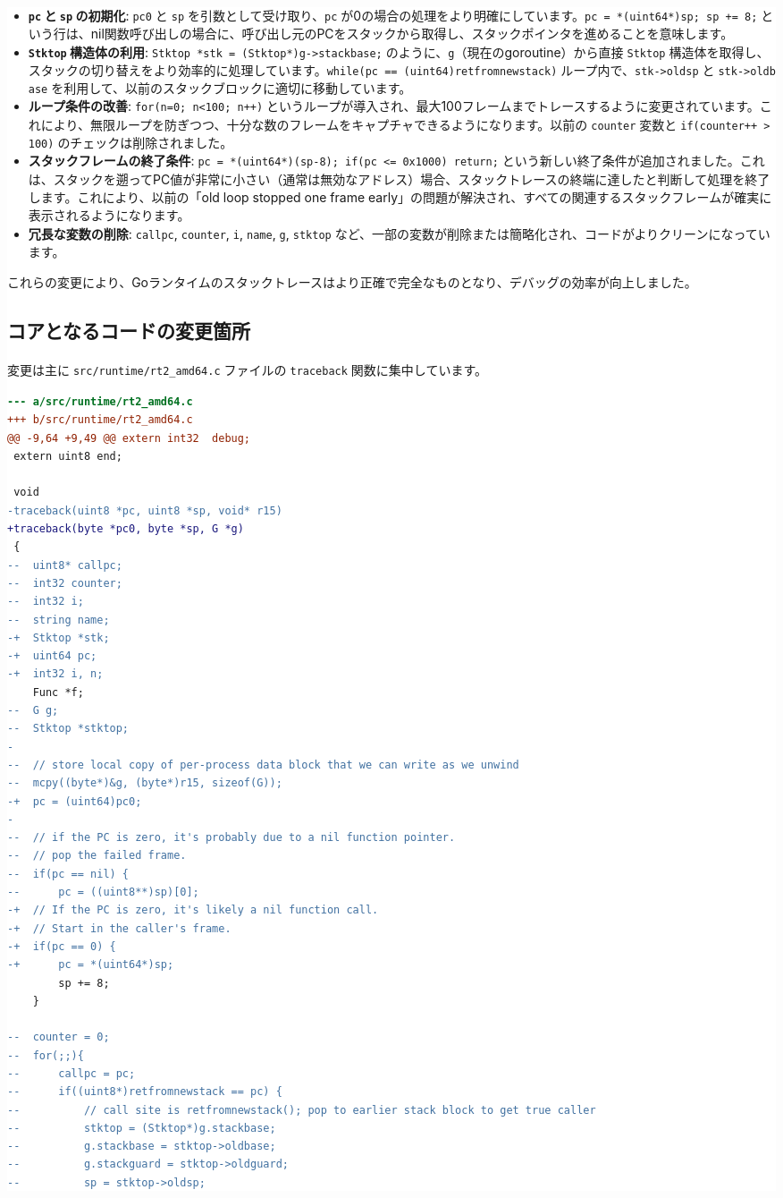 *   **`pc` と `sp` の初期化**: `pc0` と `sp` を引数として受け取り、`pc` が0の場合の処理をより明確にしています。`pc = *(uint64*)sp; sp += 8;` という行は、nil関数呼び出しの場合に、呼び出し元のPCをスタックから取得し、スタックポインタを進めることを意味します。
*   **`Stktop` 構造体の利用**: `Stktop *stk = (Stktop*)g->stackbase;` のように、`g`（現在のgoroutine）から直接 `Stktop` 構造体を取得し、スタックの切り替えをより効率的に処理しています。`while(pc == (uint64)retfromnewstack)` ループ内で、`stk->oldsp` と `stk->oldbase` を利用して、以前のスタックブロックに適切に移動しています。
*   **ループ条件の改善**: `for(n=0; n<100; n++)` というループが導入され、最大100フレームまでトレースするように変更されています。これにより、無限ループを防ぎつつ、十分な数のフレームをキャプチャできるようになります。以前の `counter` 変数と `if(counter++ > 100)` のチェックは削除されました。
*   **スタックフレームの終了条件**: `pc = *(uint64*)(sp-8); if(pc <= 0x1000) return;` という新しい終了条件が追加されました。これは、スタックを遡ってPC値が非常に小さい（通常は無効なアドレス）場合、スタックトレースの終端に達したと判断して処理を終了します。これにより、以前の「old loop stopped one frame early」の問題が解決され、すべての関連するスタックフレームが確実に表示されるようになります。
*   **冗長な変数の削除**: `callpc`, `counter`, `i`, `name`, `g`, `stktop` など、一部の変数が削除または簡略化され、コードがよりクリーンになっています。

これらの変更により、Goランタイムのスタックトレースはより正確で完全なものとなり、デバッグの効率が向上しました。

## コアとなるコードの変更箇所

変更は主に `src/runtime/rt2_amd64.c` ファイルの `traceback` 関数に集中しています。

```diff
--- a/src/runtime/rt2_amd64.c
+++ b/src/runtime/rt2_amd64.c
@@ -9,64 +9,49 @@ extern int32	debug;
 extern uint8 end;
 
 void
-traceback(uint8 *pc, uint8 *sp, void* r15)
+traceback(byte *pc0, byte *sp, G *g)
 {
--	uint8* callpc;
--	int32 counter;
--	int32 i;
--	string name;
-+	Stktop *stk;
-+	uint64 pc;
-+	int32 i, n;
  	Func *f;
--	G g;
--	Stktop *stktop;
- 
--	// store local copy of per-process data block that we can write as we unwind
--	mcpy((byte*)&g, (byte*)r15, sizeof(G));
-+	pc = (uint64)pc0;
- 
--	// if the PC is zero, it's probably due to a nil function pointer.
--	// pop the failed frame.
--	if(pc == nil) {
--		pc = ((uint8**)sp)[0];
-+	// If the PC is zero, it's likely a nil function call.
-+	// Start in the caller's frame.
-+	if(pc == 0) {
-+		pc = *(uint64*)sp;
  		sp += 8;
  	}
  
--	counter = 0;
--	for(;;){
--		callpc = pc;
--		if((uint8*)retfromnewstack == pc) {
--			// call site is retfromnewstack(); pop to earlier stack block to get true caller
--			stktop = (Stktop*)g.stackbase;
--			g.stackbase = stktop->oldbase;
--			g.stackguard = stktop->oldguard;
--			sp = stktop->oldsp;
```